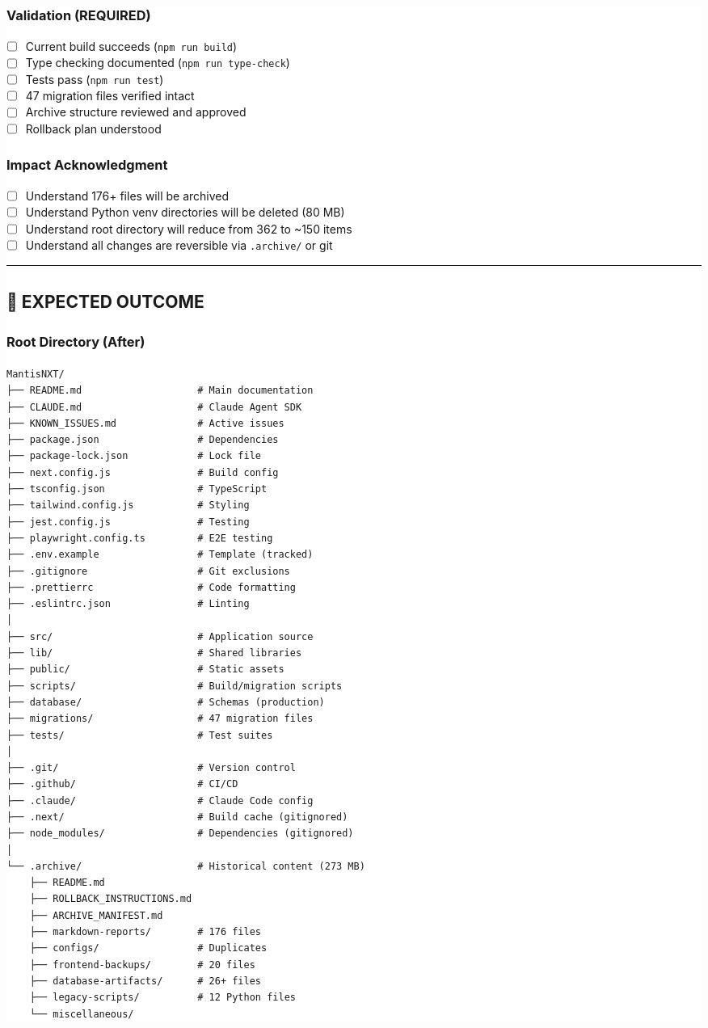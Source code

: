 ### Validation (REQUIRED)
- [ ] Current build succeeds (`npm run build`)
- [ ] Type checking documented (`npm run type-check`)
- [ ] Tests pass (`npm run test`)
- [ ] 47 migration files verified intact
- [ ] Archive structure reviewed and approved
- [ ] Rollback plan understood

### Impact Acknowledgment
- [ ] Understand 176+ files will be archived
- [ ] Understand Python venv directories will be deleted (80 MB)
- [ ] Understand root directory will reduce from 362 to ~150 items
- [ ] Understand all changes are reversible via `.archive/` or git

---

## 🎯 EXPECTED OUTCOME

### Root Directory (After)
```
MantisNXT/
├── README.md                    # Main documentation
├── CLAUDE.md                    # Claude Agent SDK
├── KNOWN_ISSUES.md              # Active issues
├── package.json                 # Dependencies
├── package-lock.json            # Lock file
├── next.config.js               # Build config
├── tsconfig.json                # TypeScript
├── tailwind.config.js           # Styling
├── jest.config.js               # Testing
├── playwright.config.ts         # E2E testing
├── .env.example                 # Template (tracked)
├── .gitignore                   # Git exclusions
├── .prettierrc                  # Code formatting
├── .eslintrc.json               # Linting
│
├── src/                         # Application source
├── lib/                         # Shared libraries
├── public/                      # Static assets
├── scripts/                     # Build/migration scripts
├── database/                    # Schemas (production)
├── migrations/                  # 47 migration files
├── tests/                       # Test suites
│
├── .git/                        # Version control
├── .github/                     # CI/CD
├── .claude/                     # Claude Code config
├── .next/                       # Build cache (gitignored)
├── node_modules/                # Dependencies (gitignored)
│
└── .archive/                    # Historical content (273 MB)
    ├── README.md
    ├── ROLLBACK_INSTRUCTIONS.md
    ├── ARCHIVE_MANIFEST.md
    ├── markdown-reports/        # 176 files
    ├── configs/                 # Duplicates
    ├── frontend-backups/        # 20 files
    ├── database-artifacts/      # 26+ files
    ├── legacy-scripts/          # 12 Python files
    └── miscellaneous/
```
